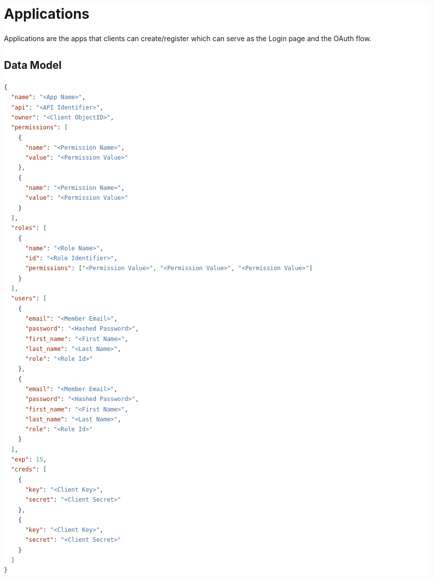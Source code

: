 # Applications

Applications are the apps that clients can create/register which can serve as the Login page and the OAuth flow.

## Data Model
```json
{
  "name": "<App Name>",
  "api": "<API Identifier>",
  "owner": "<Client ObjectID>",
  "permissions": [
    {
      "name": "<Permission Name>",
      "value": "<Permission Value>"
    },
    {
      "name": "<Permission Name>",
      "value": "<Permission Value>"
    }
  ],
  "roles": [
    {
      "name": "<Role Name>",
      "id": "<Role Identifier>",
      "permissions": ["<Permission Value>", "<Permission Value>", "<Permission Value>"]
    }
  ],
  "users": [
    {
      "email": "<Member Email>",
      "password": "<Hashed Password>",
      "first_name": "<First Name>",
      "last_name": "<Last Name>",
      "role": "<Role Id>"
    },
    {
      "email": "<Member Email>",
      "password": "<Hashed Password>",
      "first_name": "<First Name>",
      "last_name": "<Last Name>",
      "role": "<Role Id>"
    }
  ],
  "exp": 15,
  "creds": [
    {
      "key": "<Client Key>",
      "secret": "<Client Secret>"
    },
    {
      "key": "<Client Key>",
      "secret": "<Client Secret>"
    }
  ]
}
```
